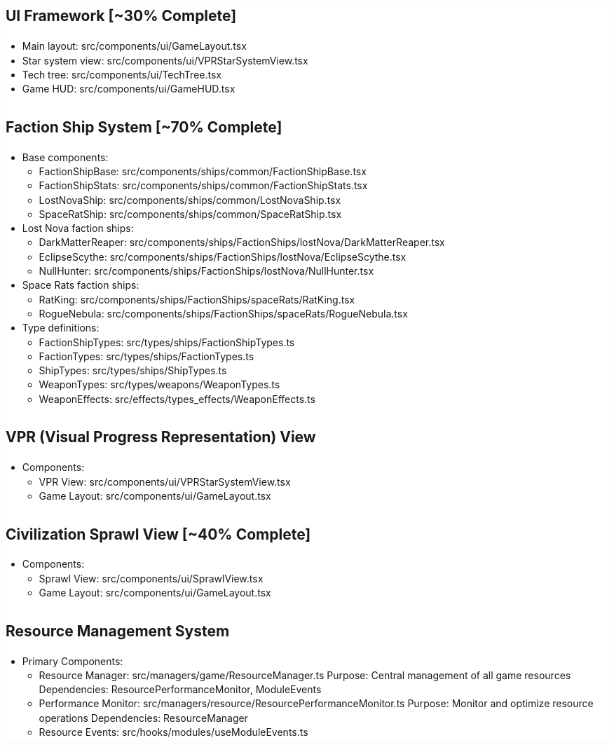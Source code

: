 ## UI Framework [~30% Complete]

- Main layout: src/components/ui/GameLayout.tsx
- Star system view: src/components/ui/VPRStarSystemView.tsx
- Tech tree: src/components/ui/TechTree.tsx
- Game HUD: src/components/ui/GameHUD.tsx

## Faction Ship System [~70% Complete]

- Base components:
  - FactionShipBase: src/components/ships/common/FactionShipBase.tsx
  - FactionShipStats: src/components/ships/common/FactionShipStats.tsx
  - LostNovaShip: src/components/ships/common/LostNovaShip.tsx
  - SpaceRatShip: src/components/ships/common/SpaceRatShip.tsx
- Lost Nova faction ships:
  - DarkMatterReaper: src/components/ships/FactionShips/lostNova/DarkMatterReaper.tsx
  - EclipseScythe: src/components/ships/FactionShips/lostNova/EclipseScythe.tsx
  - NullHunter: src/components/ships/FactionShips/lostNova/NullHunter.tsx
- Space Rats faction ships:
  - RatKing: src/components/ships/FactionShips/spaceRats/RatKing.tsx
  - RogueNebula: src/components/ships/FactionShips/spaceRats/RogueNebula.tsx
- Type definitions:
  - FactionShipTypes: src/types/ships/FactionShipTypes.ts
  - FactionTypes: src/types/ships/FactionTypes.ts
  - ShipTypes: src/types/ships/ShipTypes.ts
  - WeaponTypes: src/types/weapons/WeaponTypes.ts
  - WeaponEffects: src/effects/types_effects/WeaponEffects.ts

## VPR (Visual Progress Representation) View

- Components:
  - VPR View: src/components/ui/VPRStarSystemView.tsx
  - Game Layout: src/components/ui/GameLayout.tsx

## Civilization Sprawl View [~40% Complete]

- Components:
  - Sprawl View: src/components/ui/SprawlView.tsx
  - Game Layout: src/components/ui/GameLayout.tsx

## Resource Management System

- Primary Components:
  - Resource Manager: src/managers/game/ResourceManager.ts
    Purpose: Central management of all game resources
    Dependencies: ResourcePerformanceMonitor, ModuleEvents
  - Performance Monitor: src/managers/resource/ResourcePerformanceMonitor.ts
    Purpose: Monitor and optimize resource operations
    Dependencies: ResourceManager
  - Resource Events: src/hooks/modules/useModuleEvents.ts
